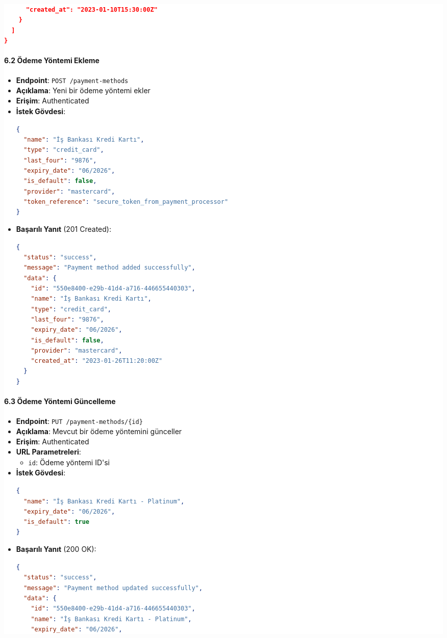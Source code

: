   ```json
        "created_at": "2023-01-10T15:30:00Z"
      }
    ]
  }
  ```

#### 6.2 Ödeme Yöntemi Ekleme

- **Endpoint**: `POST /payment-methods`
- **Açıklama**: Yeni bir ödeme yöntemi ekler
- **Erişim**: Authenticated
- **İstek Gövdesi**:
  ```json
  {
    "name": "İş Bankası Kredi Kartı",
    "type": "credit_card",
    "last_four": "9876",
    "expiry_date": "06/2026",
    "is_default": false,
    "provider": "mastercard",
    "token_reference": "secure_token_from_payment_processor"
  }
  ```
- **Başarılı Yanıt** (201 Created):
  ```json
  {
    "status": "success",
    "message": "Payment method added successfully",
    "data": {
      "id": "550e8400-e29b-41d4-a716-446655440303",
      "name": "İş Bankası Kredi Kartı",
      "type": "credit_card",
      "last_four": "9876",
      "expiry_date": "06/2026",
      "is_default": false,
      "provider": "mastercard",
      "created_at": "2023-01-26T11:20:00Z"
    }
  }
  ```

#### 6.3 Ödeme Yöntemi Güncelleme

- **Endpoint**: `PUT /payment-methods/{id}`
- **Açıklama**: Mevcut bir ödeme yöntemini günceller
- **Erişim**: Authenticated
- **URL Parametreleri**:
  - `id`: Ödeme yöntemi ID'si
- **İstek Gövdesi**:
  ```json
  {
    "name": "İş Bankası Kredi Kartı - Platinum",
    "expiry_date": "06/2026",
    "is_default": true
  }
  ```
- **Başarılı Yanıt** (200 OK):
  ```json
  {
    "status": "success",
    "message": "Payment method updated successfully",
    "data": {
      "id": "550e8400-e29b-41d4-a716-446655440303",
      "name": "İş Bankası Kredi Kartı - Platinum",
      "expiry_date": "06/2026",
  ```